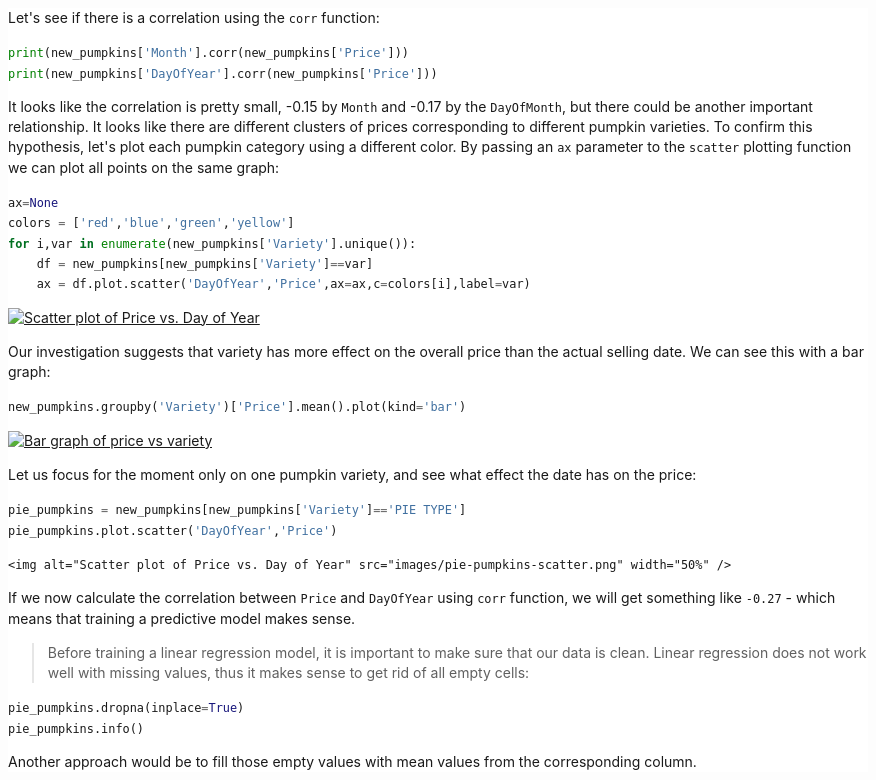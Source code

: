 Let's see if there is a correlation using the `corr` function:

```python
print(new_pumpkins['Month'].corr(new_pumpkins['Price']))
print(new_pumpkins['DayOfYear'].corr(new_pumpkins['Price']))
```

It looks like the correlation is pretty small, -0.15 by `Month` and -0.17 by the `DayOfMonth`, but there could be another important relationship. It looks like there are different clusters of prices corresponding to different pumpkin varieties. To confirm this hypothesis, let's plot each pumpkin category using a different color. By passing an `ax` parameter to the `scatter` plotting function we can plot all points on the same graph:

```python
ax=None
colors = ['red','blue','green','yellow']
for i,var in enumerate(new_pumpkins['Variety'].unique()):
    df = new_pumpkins[new_pumpkins['Variety']==var]
    ax = df.plot.scatter('DayOfYear','Price',ax=ax,c=colors[i],label=var)
```

[![Scatter plot of Price vs. Day of Year](https://github.com/microsoft/ML-For-Beginners/raw/main/2-Regression/3-Linear/images/scatter-dayofyear-color.png)](https://github.com/microsoft/ML-For-Beginners/blob/main/2-Regression/3-Linear/images/scatter-dayofyear-color.png)

Our investigation suggests that variety has more effect on the overall price than the actual selling date. We can see this with a bar graph:

```python
new_pumpkins.groupby('Variety')['Price'].mean().plot(kind='bar')
```

[![Bar graph of price vs variety](https://github.com/microsoft/ML-For-Beginners/raw/main/2-Regression/3-Linear/images/price-by-variety.png)](https://github.com/microsoft/ML-For-Beginners/blob/main/2-Regression/3-Linear/images/price-by-variety.png)

Let us focus for the moment only on one pumpkin variety, and see what effect the date has on the price:

```python
pie_pumpkins = new_pumpkins[new_pumpkins['Variety']=='PIE TYPE']
pie_pumpkins.plot.scatter('DayOfYear','Price') 
```

`<img alt="Scatter plot of Price vs. Day of Year" src="images/pie-pumpkins-scatter.png" width="50%" />`

If we now calculate the correlation between `Price` and `DayOfYear` using `corr` function, we will get something like `-0.27` - which means that training a predictive model makes sense.

> Before training a linear regression model, it is important to make sure that our data is clean. Linear regression does not work well with missing values, thus it makes sense to get rid of all empty cells:

```python
pie_pumpkins.dropna(inplace=True)
pie_pumpkins.info()
```

Another approach would be to fill those empty values with mean values from the corresponding column.

